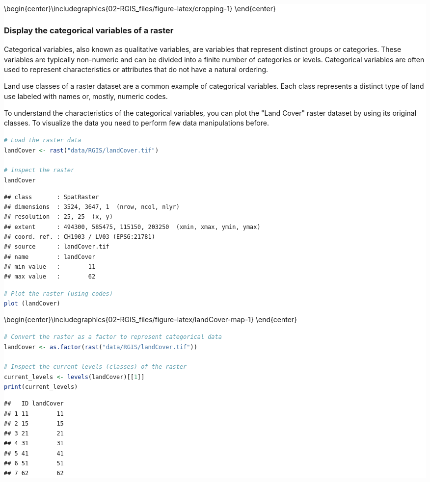 

\begin{center}\includegraphics{02-RGIS_files/figure-latex/cropping-1} \end{center}

### Display the categorical variables of a raster

Categorical variables, also known as qualitative variables, are variables that represent distinct groups or categories. These variables are typically non-numeric and can be divided into a finite number of categories or levels. Categorical variables are often used to represent characteristics or attributes that do not have a natural ordering.

Land use classes of a raster dataset are a common example of categorical variables. Each class represents a distinct type of land use labeled with names or, mostly, numeric codes.

To understand the characteristics of the categorical variables, you can plot the "Land Cover" raster dataset by using its original classes. To visualize the data you need to perform few data manipulations before.


``` r
# Load the raster data
landCover <- rast("data/RGIS/landCover.tif")

# Inspect the raster
landCover
```

```
## class       : SpatRaster 
## dimensions  : 3524, 3647, 1  (nrow, ncol, nlyr)
## resolution  : 25, 25  (x, y)
## extent      : 494300, 585475, 115150, 203250  (xmin, xmax, ymin, ymax)
## coord. ref. : CH1903 / LV03 (EPSG:21781) 
## source      : landCover.tif 
## name        : landCover 
## min value   :        11 
## max value   :        62
```

``` r
# Plot the raster (using codes)
plot (landCover)
```



\begin{center}\includegraphics{02-RGIS_files/figure-latex/landCover-map-1} \end{center}

``` r
# Convert the raster as a factor to represent categorical data
landCover <- as.factor(rast("data/RGIS/landCover.tif"))

# Inspect the current levels (classes) of the raster
current_levels <- levels(landCover)[[1]]
print(current_levels)
```

```
##   ID landCover
## 1 11        11
## 2 15        15
## 3 21        21
## 4 31        31
## 5 41        41
## 6 51        51
## 7 62        62
```
